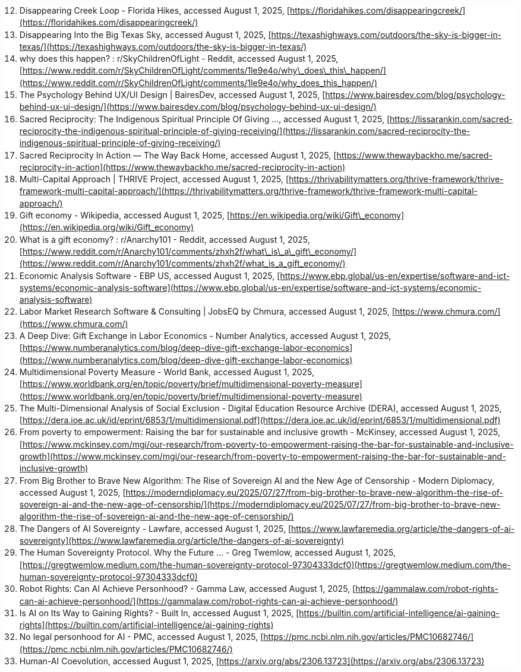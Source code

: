 12. Disappearing Creek Loop \- Florida Hikes, accessed August 1, 2025, [https://floridahikes.com/disappearingcreek/](https://floridahikes.com/disappearingcreek/)  
13. Disappearing Into the Big Texas Sky, accessed August 1, 2025, [https://texashighways.com/outdoors/the-sky-is-bigger-in-texas/](https://texashighways.com/outdoors/the-sky-is-bigger-in-texas/)  
14. why does this happen? : r/SkyChildrenOfLight \- Reddit, accessed August 1, 2025, [https://www.reddit.com/r/SkyChildrenOfLight/comments/1le9e4o/why\_does\_this\_happen/](https://www.reddit.com/r/SkyChildrenOfLight/comments/1le9e4o/why_does_this_happen/)  
15. The Psychology Behind UX/UI Design | BairesDev, accessed August 1, 2025, [https://www.bairesdev.com/blog/psychology-behind-ux-ui-design/](https://www.bairesdev.com/blog/psychology-behind-ux-ui-design/)  
16. Sacred Reciprocity: The Indigenous Spiritual Principle Of Giving ..., accessed August 1, 2025, [https://lissarankin.com/sacred-reciprocity-the-indigenous-spiritual-principle-of-giving-receiving/](https://lissarankin.com/sacred-reciprocity-the-indigenous-spiritual-principle-of-giving-receiving/)  
17. Sacred Reciprocity In Action — The Way Back Home, accessed August 1, 2025, [https://www.thewaybackho.me/sacred-reciprocity-in-action](https://www.thewaybackho.me/sacred-reciprocity-in-action)  
18. Multi-Capital Approach | THRIVE Project, accessed August 1, 2025, [https://thrivabilitymatters.org/thrive-framework/thrive-framework-multi-capital-approach/](https://thrivabilitymatters.org/thrive-framework/thrive-framework-multi-capital-approach/)  
19. Gift economy \- Wikipedia, accessed August 1, 2025, [https://en.wikipedia.org/wiki/Gift\_economy](https://en.wikipedia.org/wiki/Gift_economy)  
20. What is a gift economy? : r/Anarchy101 \- Reddit, accessed August 1, 2025, [https://www.reddit.com/r/Anarchy101/comments/zhxh2f/what\_is\_a\_gift\_economy/](https://www.reddit.com/r/Anarchy101/comments/zhxh2f/what_is_a_gift_economy/)  
21. Economic Analysis Software \- EBP US, accessed August 1, 2025, [https://www.ebp.global/us-en/expertise/software-and-ict-systems/economic-analysis-software](https://www.ebp.global/us-en/expertise/software-and-ict-systems/economic-analysis-software)  
22. Labor Market Research Software & Consulting | JobsEQ by Chmura, accessed August 1, 2025, [https://www.chmura.com/](https://www.chmura.com/)  
23. A Deep Dive: Gift Exchange in Labor Economics \- Number Analytics, accessed August 1, 2025, [https://www.numberanalytics.com/blog/deep-dive-gift-exchange-labor-economics](https://www.numberanalytics.com/blog/deep-dive-gift-exchange-labor-economics)  
24. Multidimensional Poverty Measure \- World Bank, accessed August 1, 2025, [https://www.worldbank.org/en/topic/poverty/brief/multidimensional-poverty-measure](https://www.worldbank.org/en/topic/poverty/brief/multidimensional-poverty-measure)  
25. The Multi-Dimensional Analysis of Social Exclusion \- Digital Education Resource Archive (DERA), accessed August 1, 2025, [https://dera.ioe.ac.uk/id/eprint/6853/1/multidimensional.pdf](https://dera.ioe.ac.uk/id/eprint/6853/1/multidimensional.pdf)  
26. From poverty to empowerment: Raising the bar for sustainable and inclusive growth \- McKinsey, accessed August 1, 2025, [https://www.mckinsey.com/mgi/our-research/from-poverty-to-empowerment-raising-the-bar-for-sustainable-and-inclusive-growth](https://www.mckinsey.com/mgi/our-research/from-poverty-to-empowerment-raising-the-bar-for-sustainable-and-inclusive-growth)  
27. From Big Brother to Brave New Algorithm: The Rise of Sovereign AI and the New Age of Censorship \- Modern Diplomacy, accessed August 1, 2025, [https://moderndiplomacy.eu/2025/07/27/from-big-brother-to-brave-new-algorithm-the-rise-of-sovereign-ai-and-the-new-age-of-censorship/](https://moderndiplomacy.eu/2025/07/27/from-big-brother-to-brave-new-algorithm-the-rise-of-sovereign-ai-and-the-new-age-of-censorship/)  
28. The Dangers of AI Sovereignty \- Lawfare, accessed August 1, 2025, [https://www.lawfaremedia.org/article/the-dangers-of-ai-sovereignty](https://www.lawfaremedia.org/article/the-dangers-of-ai-sovereignty)  
29. The Human Sovereignty Protocol. Why the Future ... \- Greg Twemlow, accessed August 1, 2025, [https://gregtwemlow.medium.com/the-human-sovereignty-protocol-97304333dcf0](https://gregtwemlow.medium.com/the-human-sovereignty-protocol-97304333dcf0)  
30. Robot Rights: Can AI Achieve Personhood? \- Gamma Law, accessed August 1, 2025, [https://gammalaw.com/robot-rights-can-ai-achieve-personhood/](https://gammalaw.com/robot-rights-can-ai-achieve-personhood/)  
31. Is AI on Its Way to Gaining Rights? \- Built In, accessed August 1, 2025, [https://builtin.com/artificial-intelligence/ai-gaining-rights](https://builtin.com/artificial-intelligence/ai-gaining-rights)  
32. No legal personhood for AI \- PMC, accessed August 1, 2025, [https://pmc.ncbi.nlm.nih.gov/articles/PMC10682746/](https://pmc.ncbi.nlm.nih.gov/articles/PMC10682746/)  
33. Human-AI Coevolution, accessed August 1, 2025, [https://arxiv.org/abs/2306.13723](https://arxiv.org/abs/2306.13723)  